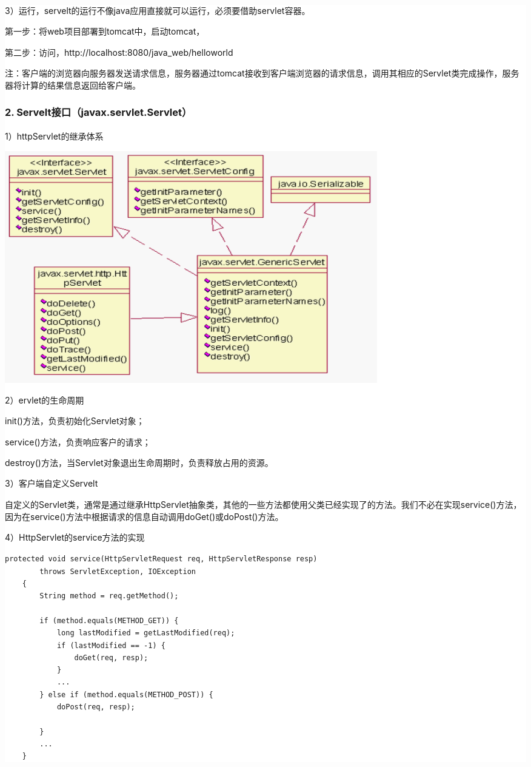 3）运行，servelt的运行不像java应用直接就可以运行，必须要借助servlet容器。

第一步：将web项目部署到tomcat中，启动tomcat，

第二步：访问，http://localhost:8080/java_web/helloworld

注：客户端的浏览器向服务器发送请求信息，服务器通过tomcat接收到客户端浏览器的请求信息，调用其相应的Servlet类完成操作，服务器将计算的结果信息返回给客户端。

### 2. Servelt接口（javax.servlet.Servlet）
1）httpServlet的继承体系

![](/images/java_net/servlet/httpServlet.png)

2）ervlet的生命周期

init()方法，负责初始化Servlet对象；

service()方法，负责响应客户的请求；

destroy()方法，当Servlet对象退出生命周期时，负责释放占用的资源。

3）客户端自定义Servelt

自定义的Servlet类，通常是通过继承HttpServlet抽象类，其他的一些方法都使用父类已经实现了的方法。我们不必在实现service()方法，因为在service()方法中根据请求的信息自动调用doGet()或doPost()方法。

4）HttpServlet的service方法的实现

```
protected void service(HttpServletRequest req, HttpServletResponse resp)
        throws ServletException, IOException
    {
        String method = req.getMethod();

        if (method.equals(METHOD_GET)) {
            long lastModified = getLastModified(req);
            if (lastModified == -1) {
                doGet(req, resp);
            }
            ...
        } else if (method.equals(METHOD_POST)) {
            doPost(req, resp);
            
        } 
        ...
    }
```
